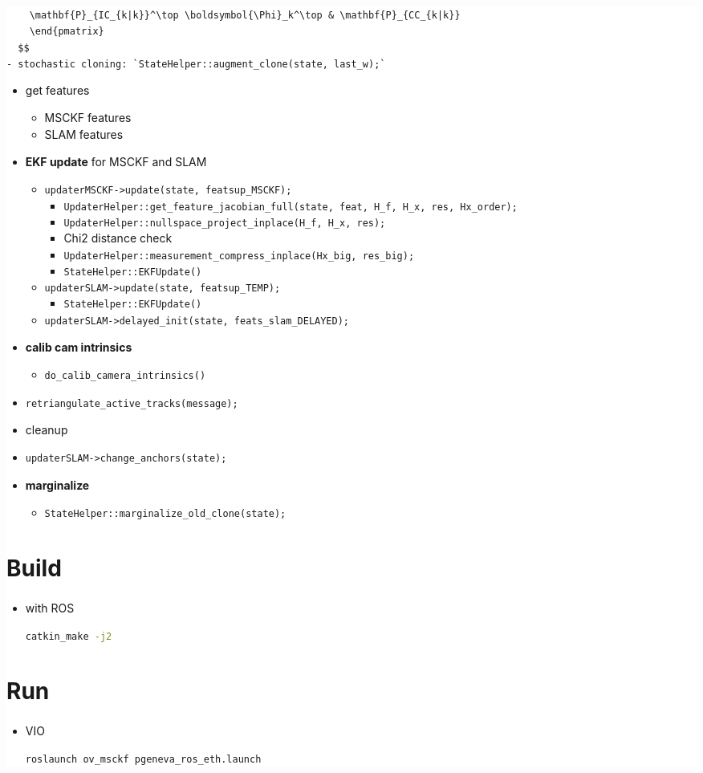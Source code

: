         \mathbf{P}_{IC_{k|k}}^\top \boldsymbol{\Phi}_k^\top & \mathbf{P}_{CC_{k|k}}
        \end{pmatrix}
      $$
    - stochastic cloning: `StateHelper::augment_clone(state, last_w);`

  - get features
    - MSCKF features
    - SLAM features

  - **EKF update** for MSCKF and SLAM
    - `updaterMSCKF->update(state, featsup_MSCKF);`
      - `UpdaterHelper::get_feature_jacobian_full(state, feat, H_f, H_x, res, Hx_order);`
      - `UpdaterHelper::nullspace_project_inplace(H_f, H_x, res);`
      - Chi2 distance check
      - `UpdaterHelper::measurement_compress_inplace(Hx_big, res_big);`
      - `StateHelper::EKFUpdate()`
    - `updaterSLAM->update(state, featsup_TEMP);`
      - `StateHelper::EKFUpdate()`
    - `updaterSLAM->delayed_init(state, feats_slam_DELAYED);`

  - **calib cam intrinsics**
    - `do_calib_camera_intrinsics()`

  - `retriangulate_active_tracks(message);`

  - cleanup

  - `updaterSLAM->change_anchors(state);`

  - **marginalize**
    - `StateHelper::marginalize_old_clone(state);`


# Build

* with ROS
  ```sh
  catkin_make -j2
  ```


# Run

* VIO
  ```sh
  roslaunch ov_msckf pgeneva_ros_eth.launch
  ```

  <p align="center">